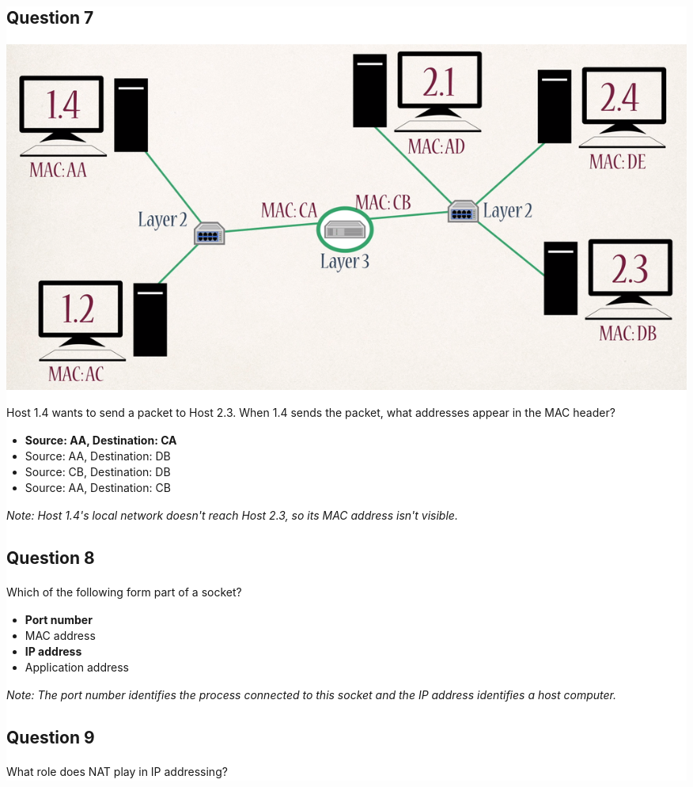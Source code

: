 ## Question 7

![Q7](<images/module2/Quiz - Network Structure 2.png>)

Host 1.4 wants to send a packet to Host 2.3. When 1.4 sends the packet, what addresses appear in the MAC header?

- **Source: AA, Destination: CA**
- Source: AA, Destination: DB
- Source: CB, Destination: DB
- Source: AA, Destination: CB

*Note: Host 1.4's local network doesn't reach Host 2.3, so its MAC address isn't visible.*

## Question 8

Which of the following form part of a socket?

- **Port number**
- MAC address
- **IP address**
- Application address

*Note: The port number identifies the process connected to this socket and the IP address identifies a host computer.*

## Question 9

What role does NAT play in IP addressing?
